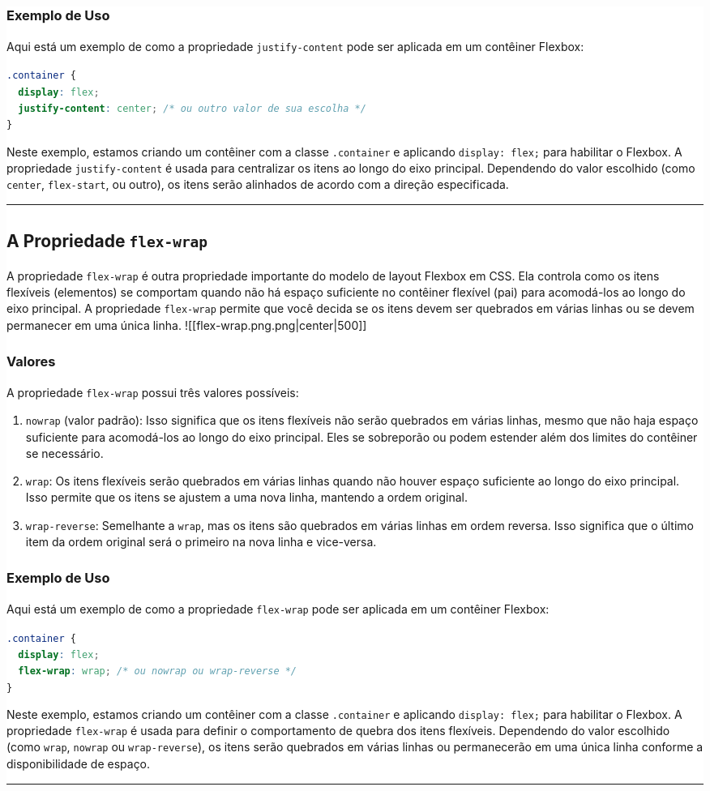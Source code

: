 ### Exemplo de Uso
Aqui está um exemplo de como a propriedade `justify-content` pode ser aplicada em um contêiner Flexbox:

```css
.container {
  display: flex;
  justify-content: center; /* ou outro valor de sua escolha */
}
```

Neste exemplo, estamos criando um contêiner com a classe `.container` e aplicando `display: flex;` para habilitar o Flexbox. A propriedade `justify-content` é usada para centralizar os itens ao longo do eixo principal. Dependendo do valor escolhido (como `center`, `flex-start`, ou outro), os itens serão alinhados de acordo com a direção especificada.

---


## A Propriedade `flex-wrap`
A propriedade `flex-wrap` é outra propriedade importante do modelo de layout Flexbox em CSS. Ela controla como os itens flexíveis (elementos) se comportam quando não há espaço suficiente no contêiner flexível (pai) para acomodá-los ao longo do eixo principal. A propriedade `flex-wrap` permite que você decida se os itens devem ser quebrados em várias linhas ou se devem permanecer em uma única linha.
![[flex-wrap.png.png|center|500]]
### Valores
A propriedade `flex-wrap` possui três valores possíveis:

1. `nowrap` (valor padrão): Isso significa que os itens flexíveis não serão quebrados em várias linhas, mesmo que não haja espaço suficiente para acomodá-los ao longo do eixo principal. Eles se sobreporão ou podem estender além dos limites do contêiner se necessário.

2. `wrap`: Os itens flexíveis serão quebrados em várias linhas quando não houver espaço suficiente ao longo do eixo principal. Isso permite que os itens se ajustem a uma nova linha, mantendo a ordem original.

3. `wrap-reverse`: Semelhante a `wrap`, mas os itens são quebrados em várias linhas em ordem reversa. Isso significa que o último item da ordem original será o primeiro na nova linha e vice-versa.

### Exemplo de Uso
Aqui está um exemplo de como a propriedade `flex-wrap` pode ser aplicada em um contêiner Flexbox:

```css
.container {
  display: flex;
  flex-wrap: wrap; /* ou nowrap ou wrap-reverse */
}
```

Neste exemplo, estamos criando um contêiner com a classe `.container` e aplicando `display: flex;` para habilitar o Flexbox. A propriedade `flex-wrap` é usada para definir o comportamento de quebra dos itens flexíveis. Dependendo do valor escolhido (como `wrap`, `nowrap` ou `wrap-reverse`), os itens serão quebrados em várias linhas ou permanecerão em uma única linha conforme a disponibilidade de espaço.

---
